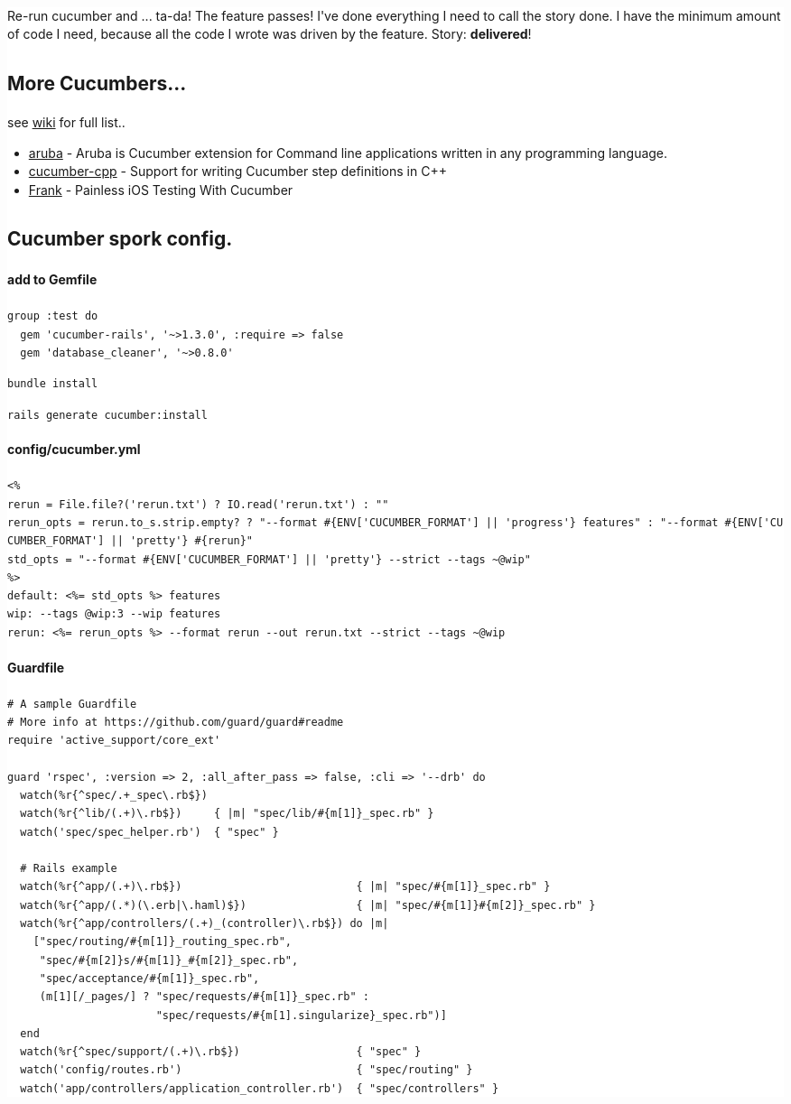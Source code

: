 Re-run cucumber and ... ta-da! The feature passes! I've done everything I need to call the story done. I have the minimum amount of code I need, because all the code I wrote was driven by the feature. Story: **delivered**!



## More Cucumbers...
see [wiki](https://github.com/cucumber/cucumber/wiki/Related-tools) for full list..

- [aruba](https://github.com/cucumber/aruba) - Aruba is Cucumber extension for Command line applications written in any programming language.
- [cucumber-cpp](https://github.com/cucumber/cucumber-cpp/) - Support for writing Cucumber step definitions in C++
- [Frank](http://testingwithfrank.com/) - Painless iOS Testing With Cucumber

## Cucumber spork config.

#### add to Gemfile

	group :test do
	  gem 'cucumber-rails', '~>1.3.0', :require => false
	  gem 'database_cleaner', '~>0.8.0'

`bundle install`
	  
`rails generate cucumber:install`

#### config/cucumber.yml
	<%
	rerun = File.file?('rerun.txt') ? IO.read('rerun.txt') : ""
	rerun_opts = rerun.to_s.strip.empty? ? "--format #{ENV['CUCUMBER_FORMAT'] || 'progress'} features" : "--format #{ENV['CUCUMBER_FORMAT'] || 'pretty'} #{rerun}"
	std_opts = "--format #{ENV['CUCUMBER_FORMAT'] || 'pretty'} --strict --tags ~@wip"
	%>
	default: <%= std_opts %> features
	wip: --tags @wip:3 --wip features
	rerun: <%= rerun_opts %> --format rerun --out rerun.txt --strict --tags ~@wip

#### Guardfile

	# A sample Guardfile
	# More info at https://github.com/guard/guard#readme
	require 'active_support/core_ext'

	guard 'rspec', :version => 2, :all_after_pass => false, :cli => '--drb' do
	  watch(%r{^spec/.+_spec\.rb$})
	  watch(%r{^lib/(.+)\.rb$})     { |m| "spec/lib/#{m[1]}_spec.rb" }
	  watch('spec/spec_helper.rb')  { "spec" }

	  # Rails example
	  watch(%r{^app/(.+)\.rb$})                           { |m| "spec/#{m[1]}_spec.rb" }
	  watch(%r{^app/(.*)(\.erb|\.haml)$})                 { |m| "spec/#{m[1]}#{m[2]}_spec.rb" }
	  watch(%r{^app/controllers/(.+)_(controller)\.rb$}) do |m|
		["spec/routing/#{m[1]}_routing_spec.rb",
		 "spec/#{m[2]}s/#{m[1]}_#{m[2]}_spec.rb",
		 "spec/acceptance/#{m[1]}_spec.rb",
		 (m[1][/_pages/] ? "spec/requests/#{m[1]}_spec.rb" :
						   "spec/requests/#{m[1].singularize}_spec.rb")]
	  end
	  watch(%r{^spec/support/(.+)\.rb$})                  { "spec" }
	  watch('config/routes.rb')                           { "spec/routing" }
	  watch('app/controllers/application_controller.rb')  { "spec/controllers" }